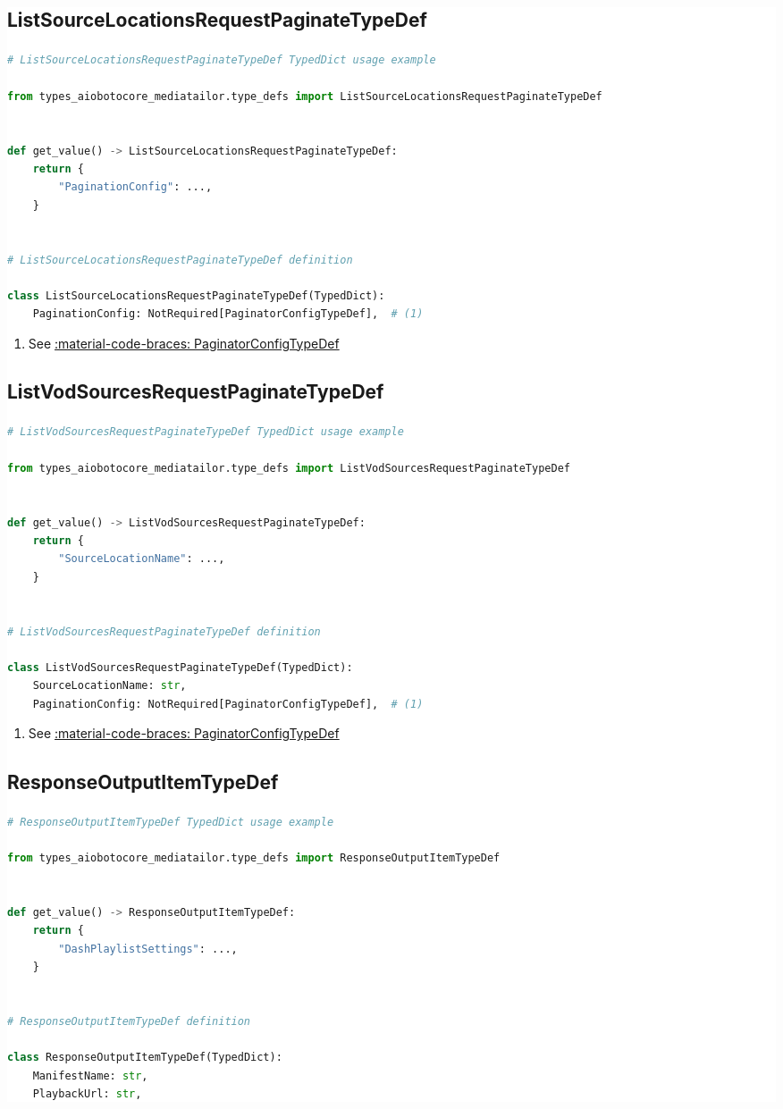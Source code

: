## ListSourceLocationsRequestPaginateTypeDef

```python
# ListSourceLocationsRequestPaginateTypeDef TypedDict usage example

from types_aiobotocore_mediatailor.type_defs import ListSourceLocationsRequestPaginateTypeDef


def get_value() -> ListSourceLocationsRequestPaginateTypeDef:
    return {
        "PaginationConfig": ...,
    }


# ListSourceLocationsRequestPaginateTypeDef definition

class ListSourceLocationsRequestPaginateTypeDef(TypedDict):
    PaginationConfig: NotRequired[PaginatorConfigTypeDef],  # (1)
```

1. See [:material-code-braces: PaginatorConfigTypeDef](./type_defs.md#paginatorconfigtypedef)

## ListVodSourcesRequestPaginateTypeDef

```python
# ListVodSourcesRequestPaginateTypeDef TypedDict usage example

from types_aiobotocore_mediatailor.type_defs import ListVodSourcesRequestPaginateTypeDef


def get_value() -> ListVodSourcesRequestPaginateTypeDef:
    return {
        "SourceLocationName": ...,
    }


# ListVodSourcesRequestPaginateTypeDef definition

class ListVodSourcesRequestPaginateTypeDef(TypedDict):
    SourceLocationName: str,
    PaginationConfig: NotRequired[PaginatorConfigTypeDef],  # (1)
```

1. See [:material-code-braces: PaginatorConfigTypeDef](./type_defs.md#paginatorconfigtypedef)

## ResponseOutputItemTypeDef

```python
# ResponseOutputItemTypeDef TypedDict usage example

from types_aiobotocore_mediatailor.type_defs import ResponseOutputItemTypeDef


def get_value() -> ResponseOutputItemTypeDef:
    return {
        "DashPlaylistSettings": ...,
    }


# ResponseOutputItemTypeDef definition

class ResponseOutputItemTypeDef(TypedDict):
    ManifestName: str,
    PlaybackUrl: str,
```